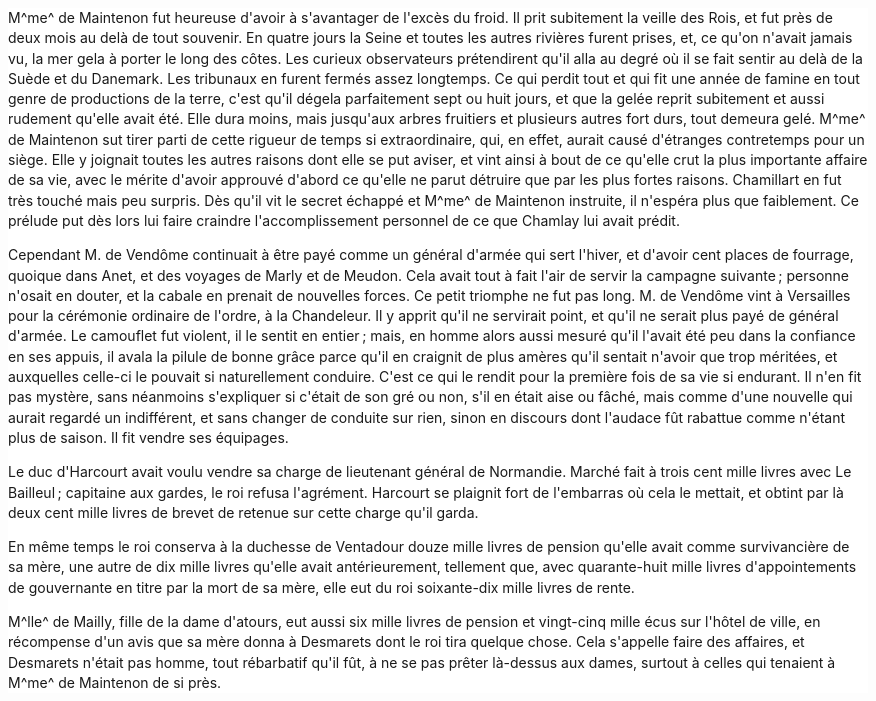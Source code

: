 M^me^ de Maintenon fut heureuse d'avoir à s'avantager de l'excès du froid. Il
prit subitement la veille des Rois, et fut près de deux mois au delà de tout
souvenir. En quatre jours la Seine et toutes les autres rivières furent
prises, et, ce qu'on n'avait jamais vu, la mer gela à porter le long des
côtes. Les curieux observateurs prétendirent qu'il alla au degré où il se fait
sentir au delà de la Suède et du Danemark. Les tribunaux en furent fermés
assez longtemps. Ce qui perdit tout et qui fit une année de famine en tout
genre de productions de la terre, c'est qu'il dégela parfaitement sept ou huit
jours, et que la gelée reprit subitement et aussi rudement qu'elle avait été.
Elle dura moins, mais jusqu'aux arbres fruitiers et plusieurs autres fort
durs, tout demeura gelé. M^me^ de Maintenon sut tirer parti de cette rigueur de
temps si extraordinaire, qui, en effet, aurait causé d'étranges contretemps
pour un siège. Elle y joignait toutes les autres raisons dont elle se put
aviser, et vint ainsi à bout de ce qu'elle crut la plus importante affaire de
sa vie, avec le mérite d'avoir approuvé d'abord ce qu'elle ne parut détruire
que par les plus fortes raisons. Chamillart en fut très touché mais peu
surpris. Dès qu'il vit le secret échappé et M^me^ de Maintenon instruite, il
n'espéra plus que faiblement. Ce prélude put dès lors lui faire craindre
l'accomplissement personnel de ce que Chamlay lui avait prédit.

Cependant M. de Vendôme continuait à être payé comme un général d'armée qui
sert l'hiver, et d'avoir cent places de fourrage, quoique dans Anet, et des
voyages de Marly et de Meudon. Cela avait tout à fait l'air de servir la
campagne suivante ; personne n'osait en douter, et la cabale en prenait de
nouvelles forces. Ce petit triomphe ne fut pas long. M. de Vendôme vint à
Versailles pour la cérémonie ordinaire de l'ordre, à la Chandeleur. Il y
apprit qu'il ne servirait point, et qu'il ne serait plus payé de général
d'armée. Le camouflet fut violent, il le sentit en entier ; mais, en homme
alors aussi mesuré qu'il l'avait été peu dans la confiance en ses appuis, il
avala la pilule de bonne grâce parce qu'il en craignit de plus amères qu'il
sentait n'avoir que trop méritées, et auxquelles celle-ci le pouvait si
naturellement conduire. C'est ce qui le rendit pour la première fois de sa vie
si endurant. Il n'en fit pas mystère, sans néanmoins s'expliquer si c'était de
son gré ou non, s'il en était aise ou fâché, mais comme d'une nouvelle qui
aurait regardé un indifférent, et sans changer de conduite sur rien, sinon en
discours dont l'audace fût rabattue comme n'étant plus de saison. Il fit
vendre ses équipages.

Le duc d'Harcourt avait voulu vendre sa charge de lieutenant général de
Normandie. Marché fait à trois cent mille livres avec Le Bailleul ; capitaine
aux gardes, le roi refusa l'agrément. Harcourt se plaignit fort de l'embarras
où cela le mettait, et obtint par là deux cent mille livres de brevet de
retenue sur cette charge qu'il garda.

En même temps le roi conserva à la duchesse de Ventadour douze mille livres de
pension qu'elle avait comme survivancière de sa mère, une autre de dix mille
livres qu'elle avait antérieurement, tellement que, avec quarante-huit mille
livres d'appointements de gouvernante en titre par la mort de sa mère, elle
eut du roi soixante-dix mille livres de rente.

M^lle^ de Mailly, fille de la dame d'atours, eut aussi six mille livres de
pension et vingt-cinq mille écus sur l'hôtel de ville, en récompense d'un avis
que sa mère donna à Desmarets dont le roi tira quelque chose. Cela s'appelle
faire des affaires, et Desmarets n'était pas homme, tout rébarbatif qu'il fût,
à ne se pas prêter là-dessus aux dames, surtout à celles qui tenaient à M^me^ de
Maintenon de si près.
